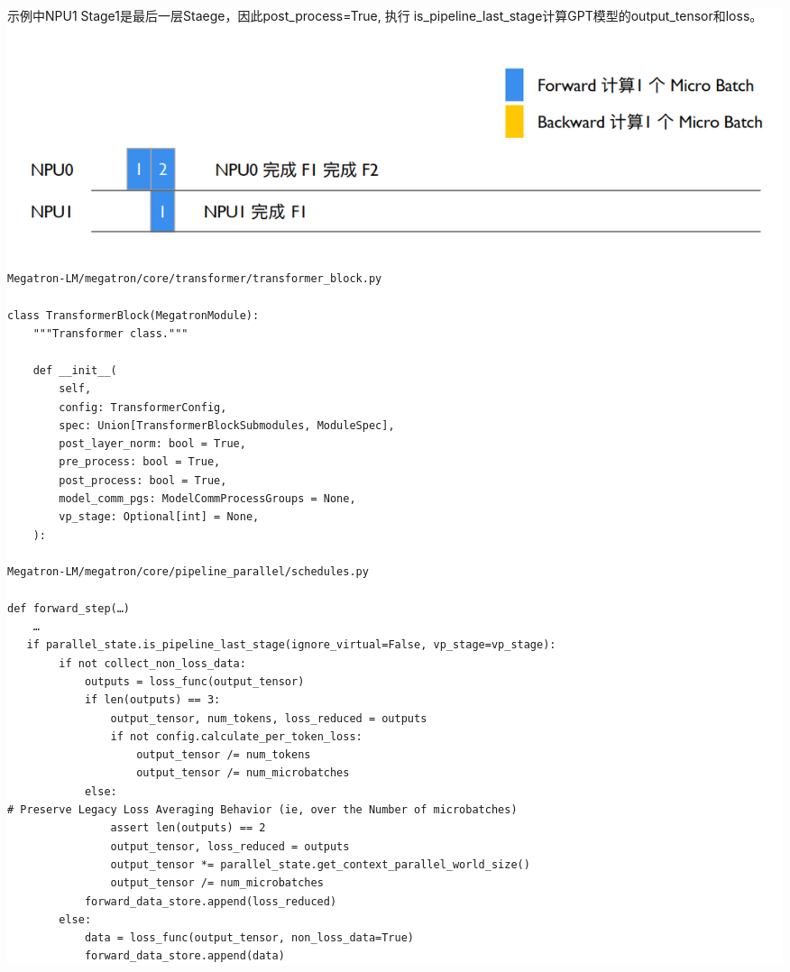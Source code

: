 示例中NPU1 Stage1是最后一层Staege，因此post_process=True, 执行 is_pipeline_last_stage计算GPT模型的output_tensor和loss。

![](assets/10_pipeline.assets/10pipeline16.png)


```
Megatron-LM/megatron/core/transformer/transformer_block.py

class TransformerBlock(MegatronModule):
    """Transformer class."""

    def __init__(
        self,
        config: TransformerConfig,
        spec: Union[TransformerBlockSubmodules, ModuleSpec],
        post_layer_norm: bool = True,
        pre_process: bool = True,
        post_process: bool = True,
        model_comm_pgs: ModelCommProcessGroups = None,
        vp_stage: Optional[int] = None,
    ):

Megatron-LM/megatron/core/pipeline_parallel/schedules.py

def forward_step(…)
    …
   if parallel_state.is_pipeline_last_stage(ignore_virtual=False, vp_stage=vp_stage):
        if not collect_non_loss_data:
            outputs = loss_func(output_tensor)
            if len(outputs) == 3:
                output_tensor, num_tokens, loss_reduced = outputs
                if not config.calculate_per_token_loss:
                    output_tensor /= num_tokens
                    output_tensor /= num_microbatches
            else:
# Preserve Legacy Loss Averaging Behavior (ie, over the Number of microbatches)
                assert len(outputs) == 2
                output_tensor, loss_reduced = outputs
                output_tensor *= parallel_state.get_context_parallel_world_size()
                output_tensor /= num_microbatches
            forward_data_store.append(loss_reduced)
        else:
            data = loss_func(output_tensor, non_loss_data=True)
            forward_data_store.append(data)
```
